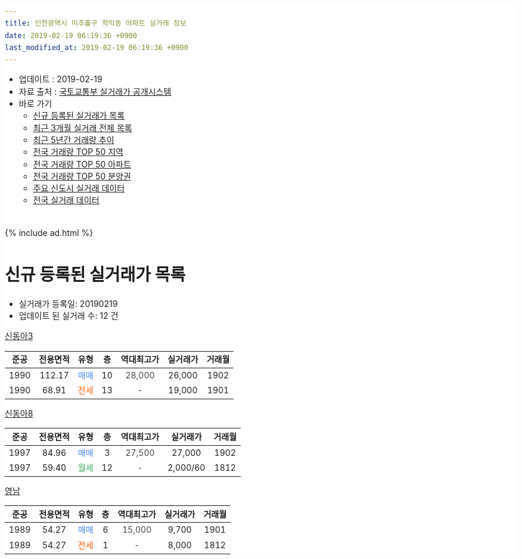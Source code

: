 ```yaml
---
title: 인천광역시 미추홀구 학익동 아파트 실거래 정보
date: 2019-02-19 06:19:36 +0900
last_modified_at: 2019-02-19 06:19:36 +0900
---
```


* 업데이트 : 2019-02-19
* 자료 출처 : [국토교통부 실거래가 공개시스템](http://rt.molit.go.kr)
* 바로 가기
    * [신규 등록된 실거래가 목록](#신규-등록된-실거래가-목록)
    * [최근 3개월 실거래 전체 목록](#최근-3개월-실거래-전체-목록)
    * [최근 5년간 거래량 추이](#최근-5년간-거래량-추이)
    * [전국 거래량 TOP 50 지역](https://inasie.github.io/apt-trade-info/최근-3개월-전국에서-가장-거래가-많이-발생한-지역)
    * [전국 거래량 TOP 50 아파트](https://inasie.github.io/apt-trade-info/최근-3개월-전국에서-가장-거래가-많이-발생한-아파트)
    * [전국 거래량 TOP 50 분양권](https://inasie.github.io/apt-trade-info/최근-3개월-전국에서-가장-거래가-많이-발생한-분양권)
    * [주요 신도시 실거래 데이터](https://inasie.github.io/apt-trade-info/주요-신도시)
    * [전국 실거래 데이터](https://inasie.github.io/apt-trade-info/전국)
<br>
{% include ad.html %}
<br>

# 신규 등록된 실거래가 목록
* 실거래가 등록일: 20190219
* 업데이트 된 실거래 수: 12 건


[신동아3](https://search.naver.com/search.naver?query=%EC%9D%B8%EC%B2%9C%EA%B4%91%EC%97%AD%EC%8B%9C+%EB%AF%B8%EC%B6%94%ED%99%80%EA%B5%AC+%ED%95%99%EC%9D%B5%EB%8F%99+%EC%8B%A0%EB%8F%99%EC%95%843)

|준공|전용면적|유형|층|역대최고가|실거래가|거래월|
|:---:|:---:|:---:|:---:|:---:|:---:|:---:|
|1990|112.17|<span style="color:#4285f3">매매</span>|10|<span style="color:#444444">28,000</span>|26,000|1902|
|1990|68.91|<span style="color:#ff5a00">전세</span>|13|<span style="color:#444444">-</span>|19,000|1901|

[신동아8](https://search.naver.com/search.naver?query=%EC%9D%B8%EC%B2%9C%EA%B4%91%EC%97%AD%EC%8B%9C+%EB%AF%B8%EC%B6%94%ED%99%80%EA%B5%AC+%ED%95%99%EC%9D%B5%EB%8F%99+%EC%8B%A0%EB%8F%99%EC%95%848)

|준공|전용면적|유형|층|역대최고가|실거래가|거래월|
|:---:|:---:|:---:|:---:|:---:|:---:|:---:|
|1997|84.96|<span style="color:#4285f3">매매</span>|3|<span style="color:#444444">27,500</span>|27,000|1902|
|1997|59.40|<span style="color:#34a853">월세</span>|12|<span style="color:#444444">-</span>|2,000/60|1812|

[영남](https://search.naver.com/search.naver?query=%EC%9D%B8%EC%B2%9C%EA%B4%91%EC%97%AD%EC%8B%9C+%EB%AF%B8%EC%B6%94%ED%99%80%EA%B5%AC+%ED%95%99%EC%9D%B5%EB%8F%99+%EC%98%81%EB%82%A8)

|준공|전용면적|유형|층|역대최고가|실거래가|거래월|
|:---:|:---:|:---:|:---:|:---:|:---:|:---:|
|1989|54.27|<span style="color:#4285f3">매매</span>|6|<span style="color:#444444">15,000</span>|9,700|1901|
|1989|54.27|<span style="color:#ff5a00">전세</span>|1|<span style="color:#444444">-</span>|8,000|1812|
